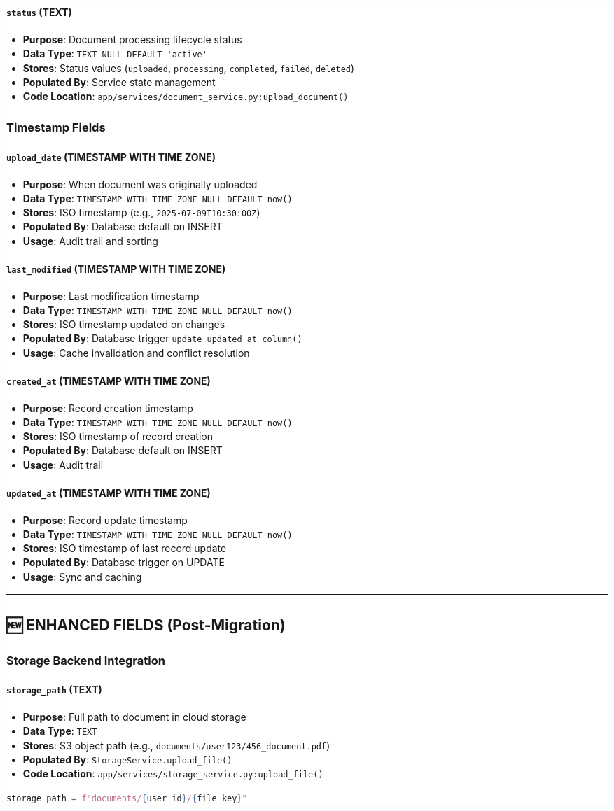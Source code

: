 #### `status` (TEXT)
- **Purpose**: Document processing lifecycle status
- **Data Type**: `TEXT NULL DEFAULT 'active'`
- **Stores**: Status values (`uploaded`, `processing`, `completed`, `failed`, `deleted`)
- **Populated By**: Service state management
- **Code Location**: `app/services/document_service.py:upload_document()`

### Timestamp Fields

#### `upload_date` (TIMESTAMP WITH TIME ZONE)
- **Purpose**: When document was originally uploaded
- **Data Type**: `TIMESTAMP WITH TIME ZONE NULL DEFAULT now()`
- **Stores**: ISO timestamp (e.g., `2025-07-09T10:30:00Z`)
- **Populated By**: Database default on INSERT
- **Usage**: Audit trail and sorting

#### `last_modified` (TIMESTAMP WITH TIME ZONE)
- **Purpose**: Last modification timestamp
- **Data Type**: `TIMESTAMP WITH TIME ZONE NULL DEFAULT now()`
- **Stores**: ISO timestamp updated on changes
- **Populated By**: Database trigger `update_updated_at_column()`
- **Usage**: Cache invalidation and conflict resolution

#### `created_at` (TIMESTAMP WITH TIME ZONE)
- **Purpose**: Record creation timestamp
- **Data Type**: `TIMESTAMP WITH TIME ZONE NULL DEFAULT now()`
- **Stores**: ISO timestamp of record creation
- **Populated By**: Database default on INSERT
- **Usage**: Audit trail

#### `updated_at` (TIMESTAMP WITH TIME ZONE)
- **Purpose**: Record update timestamp
- **Data Type**: `TIMESTAMP WITH TIME ZONE NULL DEFAULT now()`
- **Stores**: ISO timestamp of last record update
- **Populated By**: Database trigger on UPDATE
- **Usage**: Sync and caching

---

## 🆕 **ENHANCED FIELDS (Post-Migration)**

### Storage Backend Integration

#### `storage_path` (TEXT)
- **Purpose**: Full path to document in cloud storage
- **Data Type**: `TEXT`
- **Stores**: S3 object path (e.g., `documents/user123/456_document.pdf`)
- **Populated By**: `StorageService.upload_file()`
- **Code Location**: `app/services/storage_service.py:upload_file()`
```python
storage_path = f"documents/{user_id}/{file_key}"
```
